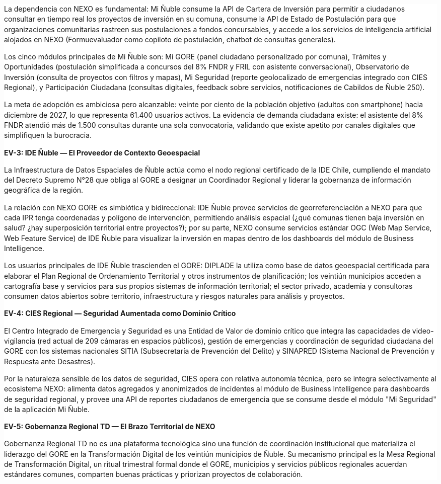 La dependencia con NEXO es fundamental: Mi Ñuble consume la API de Cartera de Inversión para permitir a ciudadanos consultar en tiempo real los proyectos de inversión en su comuna, consume la API de Estado de Postulación para que organizaciones comunitarias rastreen sus postulaciones a fondos concursables, y accede a los servicios de inteligencia artificial alojados en NEXO (Formuevaluador como copiloto de postulación, chatbot de consultas generales).

Los cinco módulos principales de Mi Ñuble son: Mi GORE (panel ciudadano personalizado por comuna), Trámites y Oportunidades (postulación simplificada a concursos del 8% FNDR y FRIL con asistente conversacional), Observatorio de Inversión (consulta de proyectos con filtros y mapas), Mi Seguridad (reporte geolocalizado de emergencias integrado con CIES Regional), y Participación Ciudadana (consultas digitales, feedback sobre servicios, notificaciones de Cabildos de Ñuble 250).

La meta de adopción es ambiciosa pero alcanzable: veinte por ciento de la población objetivo (adultos con smartphone) hacia diciembre de 2027, lo que representa 61.400 usuarios activos. La evidencia de demanda ciudadana existe: el asistente del 8% FNDR atendió más de 1.500 consultas durante una sola convocatoria, validando que existe apetito por canales digitales que simplifiquen la burocracia.

**EV-3: IDE Ñuble — El Proveedor de Contexto Geoespacial**

La Infraestructura de Datos Espaciales de Ñuble actúa como el nodo regional certificado de la IDE Chile, cumpliendo el mandato del Decreto Supremo N°28 que obliga al GORE a designar un Coordinador Regional y liderar la gobernanza de información geográfica de la región.

La relación con NEXO GORE es simbiótica y bidireccional: IDE Ñuble provee servicios de georreferenciación a NEXO para que cada IPR tenga coordenadas y polígono de intervención, permitiendo análisis espacial (¿qué comunas tienen baja inversión en salud? ¿hay superposición territorial entre proyectos?); por su parte, NEXO consume servicios estándar OGC (Web Map Service, Web Feature Service) de IDE Ñuble para visualizar la inversión en mapas dentro de los dashboards del módulo de Business Intelligence.

Los usuarios principales de IDE Ñuble trascienden el GORE: DIPLADE la utiliza como base de datos geoespacial certificada para elaborar el Plan Regional de Ordenamiento Territorial y otros instrumentos de planificación; los veintiún municipios acceden a cartografía base y servicios para sus propios sistemas de información territorial; el sector privado, academia y consultoras consumen datos abiertos sobre territorio, infraestructura y riesgos naturales para análisis y proyectos.

**EV-4: CIES Regional — Seguridad Aumentada como Dominio Crítico**

El Centro Integrado de Emergencia y Seguridad es una Entidad de Valor de dominio crítico que integra las capacidades de video-vigilancia (red actual de 209 cámaras en espacios públicos), gestión de emergencias y coordinación de seguridad ciudadana del GORE con los sistemas nacionales SITIA (Subsecretaría de Prevención del Delito) y SINAPRED (Sistema Nacional de Prevención y Respuesta ante Desastres).

Por la naturaleza sensible de los datos de seguridad, CIES opera con relativa autonomía técnica, pero se integra selectivamente al ecosistema NEXO: alimenta datos agregados y anonimizados de incidentes al módulo de Business Intelligence para dashboards de seguridad regional, y provee una API de reportes ciudadanos de emergencia que se consume desde el módulo "Mi Seguridad" de la aplicación Mi Ñuble.

**EV-5: Gobernanza Regional TD — El Brazo Territorial de NEXO**

Gobernanza Regional TD no es una plataforma tecnológica sino una función de coordinación institucional que materializa el liderazgo del GORE en la Transformación Digital de los veintiún municipios de Ñuble. Su mecanismo principal es la Mesa Regional de Transformación Digital, un ritual trimestral formal donde el GORE, municipios y servicios públicos regionales acuerdan estándares comunes, comparten buenas prácticas y priorizan proyectos de colaboración.
